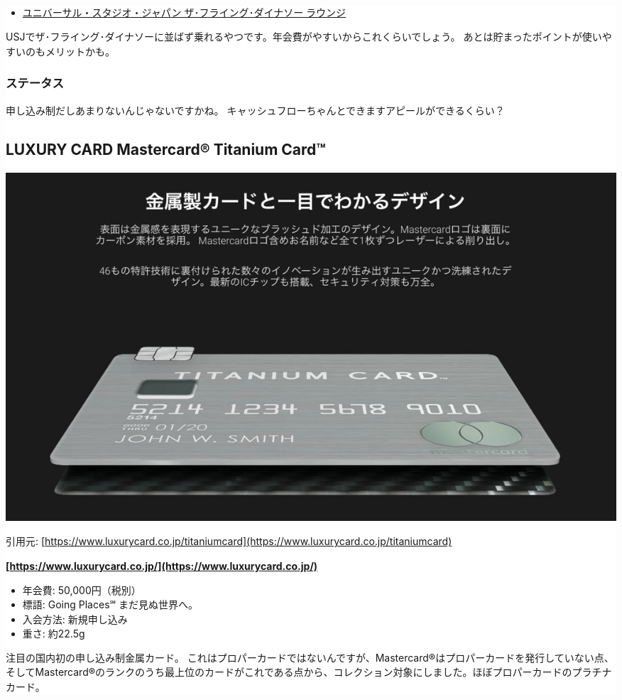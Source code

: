 - [ユニバーサル・スタジオ・ジャパン ザ･フライング･ダイナソー ラウンジ](https://www.jcb.jp/brand/sponsorship.html#usj)

USJでザ･フライング･ダイナソーに並ばず乗れるやつです。年会費がやすいからこれくらいでしょう。
あとは貯まったポイントが使いやすいのもメリットかも。


### ステータス

申し込み制だしあまりないんじゃないですかね。
キャッシュフローちゃんとできますアピールができるくらい？


## LUXURY CARD Mastercard® Titanium Card™

![LUXURY CARD Titanium](/blog/resources/images/2019/03/22/luxury-card.png)

引用元: [https://www.luxurycard.co.jp/titaniumcard](https://www.luxurycard.co.jp/titaniumcard)


**[https://www.luxurycard.co.jp/](https://www.luxurycard.co.jp/)**

- 年会費: 50,000円（税別）
- 標語: Going Places℠ まだ見ぬ世界へ。
- 入会方法: 新規申し込み
- 重さ: 約22.5g

注目の国内初の申し込み制金属カード。
これはプロパーカードではないんですが、Mastercard®はプロパーカードを発行していない点、そしてMastercard®のランクのうち最上位のカードがこれである点から、コレクション対象にしました。ほぼプロパーカードのプラチナカード。

